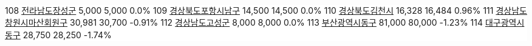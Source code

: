   <tr class="item">
    <td>108</td>
    <td><a href="/apt/전라남도장성군">전라남도장성군</a></td>
    <td>5,000</td>
    <td>5,000</td>
    <td>0.0%</td>
  </tr>

  <tr class="item">
    <td>109</td>
    <td><a href="/apt/경상북도포항시남구">경상북도포항시남구</a></td>
    <td>14,500</td>
    <td>14,500</td>
    <td>0.0%</td>
  </tr>

  <tr class="item">
    <td>110</td>
    <td><a href="/apt/경상북도김천시">경상북도김천시</a></td>
    <td>16,328</td>
    <td>16,484</td>
    <td>0.96%</td>
  </tr>

  <tr class="item">
    <td>111</td>
    <td><a href="/apt/경상남도창원시마산회원구">경상남도창원시마산회원구</a></td>
    <td>30,981</td>
    <td>30,700</td>
    <td>-0.91%</td>
  </tr>

  <tr class="item">
    <td>112</td>
    <td><a href="/apt/경상남도고성군">경상남도고성군</a></td>
    <td>8,000</td>
    <td>8,000</td>
    <td>0.0%</td>
  </tr>

  <tr class="item">
    <td>113</td>
    <td><a href="/apt/부산광역시동구">부산광역시동구</a></td>
    <td>81,000</td>
    <td>80,000</td>
    <td>-1.23%</td>
  </tr>

  <tr class="item">
    <td>114</td>
    <td><a href="/apt/대구광역시동구">대구광역시동구</a></td>
    <td>28,750</td>
    <td>28,250</td>
    <td>-1.74%</td>
  </tr>
